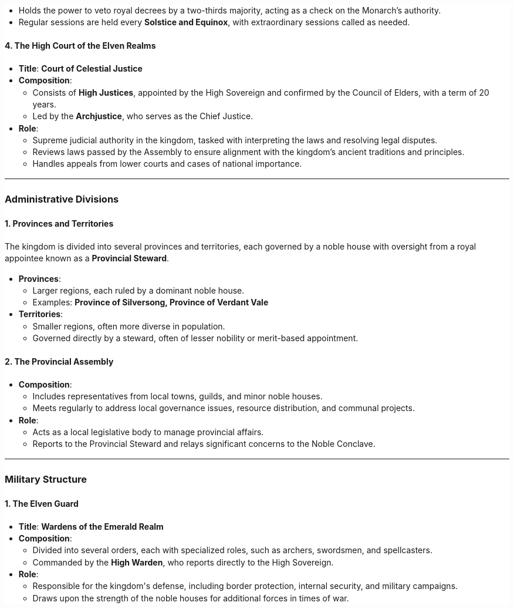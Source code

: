   - Holds the power to veto royal decrees by a two-thirds majority, acting as a check on the Monarch’s authority.
  - Regular sessions are held every **Solstice and Equinox**, with extraordinary sessions called as needed.

#### **4. The High Court of the Elven Realms**

- **Title**: **Court of Celestial Justice**
- **Composition**:
  - Consists of **High Justices**, appointed by the High Sovereign and confirmed by the Council of Elders, with a term of 20 years.
  - Led by the **Archjustice**, who serves as the Chief Justice.
- **Role**:
  - Supreme judicial authority in the kingdom, tasked with interpreting the laws and resolving legal disputes.
  - Reviews laws passed by the Assembly to ensure alignment with the kingdom’s ancient traditions and principles.
  - Handles appeals from lower courts and cases of national importance.

---

### Administrative Divisions

#### **1. Provinces and Territories**

The kingdom is divided into several provinces and territories, each governed by a noble house with oversight from a royal appointee known as a **Provincial Steward**.

- **Provinces**:
  - Larger regions, each ruled by a dominant noble house.
  - Examples: **Province of Silversong, Province of Verdant Vale**
- **Territories**:
  - Smaller regions, often more diverse in population.
  - Governed directly by a steward, often of lesser nobility or merit-based appointment.
  
#### **2. The Provincial Assembly**

- **Composition**:
  - Includes representatives from local towns, guilds, and minor noble houses.
  - Meets regularly to address local governance issues, resource distribution, and communal projects.
- **Role**:
  - Acts as a local legislative body to manage provincial affairs.
  - Reports to the Provincial Steward and relays significant concerns to the Noble Conclave.

---

### Military Structure

#### **1. The Elven Guard**

- **Title**: **Wardens of the Emerald Realm**
- **Composition**:
  - Divided into several orders, each with specialized roles, such as archers, swordsmen, and spellcasters.
  - Commanded by the **High Warden**, who reports directly to the High Sovereign.
- **Role**:
  - Responsible for the kingdom's defense, including border protection, internal security, and military campaigns.
  - Draws upon the strength of the noble houses for additional forces in times of war.
